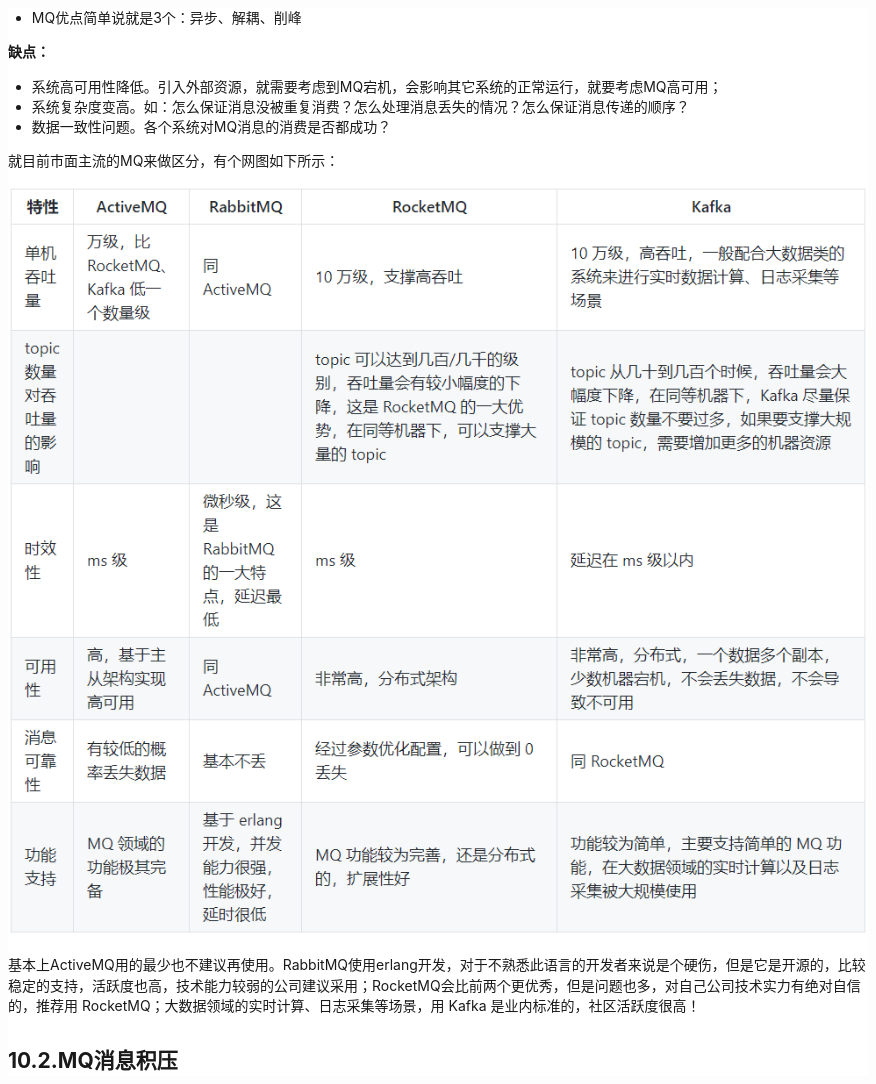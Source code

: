 - MQ优点简单说就是3个：异步、解耦、削峰

**缺点：**

- 系统高可用性降低。引入外部资源，就需要考虑到MQ宕机，会影响其它系统的正常运行，就要考虑MQ高可用；
- 系统复杂度变高。如：怎么保证消息没被重复消费？怎么处理消息丢失的情况？怎么保证消息传递的顺序？
- 数据一致性问题。各个系统对MQ消息的消费是否都成功？

就目前市面主流的MQ来做区分，有个网图如下所示：

![](./images/MQ选型比较.png)

基本上ActiveMQ用的最少也不建议再使用。RabbitMQ使用erlang开发，对于不熟悉此语言的开发者来说是个硬伤，但是它是开源的，比较稳定的支持，活跃度也高，技术能力较弱的公司建议采用；RocketMQ会比前两个更优秀，但是问题也多，对自己公司技术实力有绝对自信的，推荐用 RocketMQ；大数据领域的实时计算、日志采集等场景，用 Kafka 是业内标准的，社区活跃度很高！

## 10.2.MQ消息积压
